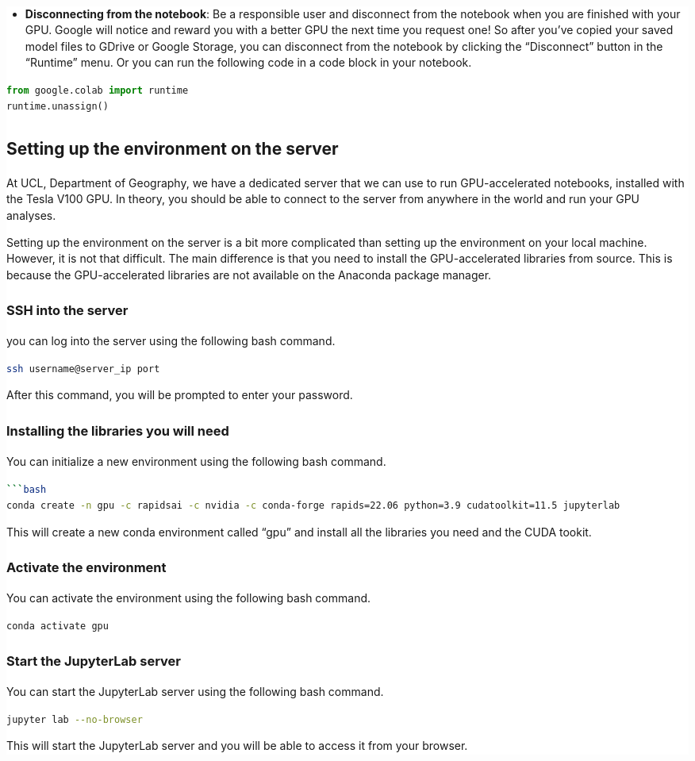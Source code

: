 
- **Disconnecting from the notebook**: Be a responsible user and disconnect from the notebook when you are finished with your GPU. Google will notice and reward you with a better GPU the next time you request one! So after you’ve copied your saved model files to GDrive or Google Storage, you can disconnect from the notebook by clicking the “Disconnect” button in the “Runtime” menu. Or you can run the following code in a code block in your notebook. 

```Python
from google.colab import runtime
runtime.unassign()
```




## Setting up the environment on the server

At UCL, Department of Geography, we have a dedicated server that we can use to run GPU-accelerated notebooks, installed with the Tesla V100 GPU. In theory, you should be able to connect to the server from anywhere in the world and run your GPU analyses.

Setting up the environment on the server is a bit more complicated than setting up the environment on your local machine. However, it is not that difficult. The main difference is that you need to install the GPU-accelerated libraries from source. This is because the GPU-accelerated libraries are not available on the Anaconda package manager. 

### SSH into the server
you can log into the server using the following bash command. 
```bash
ssh username@server_ip port 
```
After this command, you will be prompted to enter your password.

### Installing the libraries you will need
You can initialize a new environment using the following bash command. 
```bash
```bash
conda create -n gpu -c rapidsai -c nvidia -c conda-forge rapids=22.06 python=3.9 cudatoolkit=11.5 jupyterlab 
```
This will create a new conda environment called “gpu” and install all the libraries you need and the CUDA tookit.  

### Activate the environment
You can activate the environment using the following bash command. 
```bash
conda activate gpu
```

### Start the JupyterLab server
You can start the JupyterLab server using the following bash command. 
```bash
jupyter lab --no-browser 
```
This will start the JupyterLab server and you will be able to access it from your browser. 
